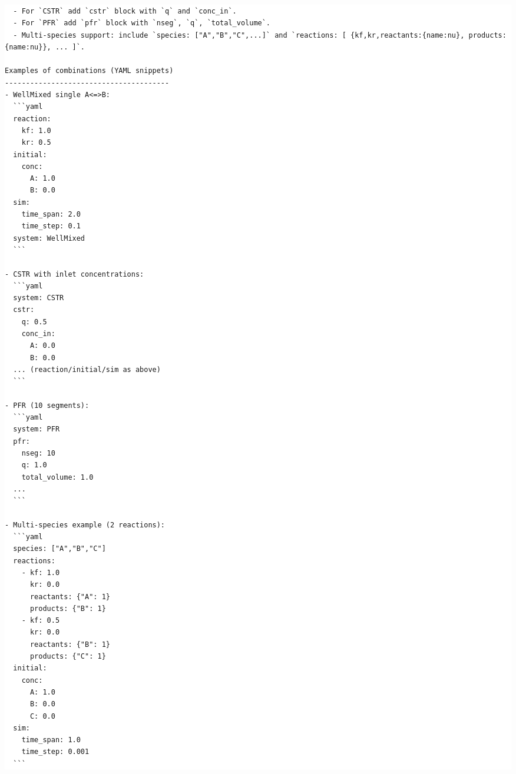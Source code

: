 ~~~~~~~~~~~~~~~~~~~~~~~~~~~~~~~~~~~~~
  - For `CSTR` add `cstr` block with `q` and `conc_in`.
  - For `PFR` add `pfr` block with `nseg`, `q`, `total_volume`.
  - Multi-species support: include `species: ["A","B","C",...]` and `reactions: [ {kf,kr,reactants:{name:nu}, products:{name:nu}}, ... ]`.

Examples of combinations (YAML snippets)
---------------------------------------
- WellMixed single A<=>B:
  ```yaml
  reaction:
    kf: 1.0
    kr: 0.5
  initial:
    conc:
      A: 1.0
      B: 0.0
  sim:
    time_span: 2.0
    time_step: 0.1
  system: WellMixed
  ```

- CSTR with inlet concentrations:
  ```yaml
  system: CSTR
  cstr:
    q: 0.5
    conc_in:
      A: 0.0
      B: 0.0
  ... (reaction/initial/sim as above)
  ```

- PFR (10 segments):
  ```yaml
  system: PFR
  pfr:
    nseg: 10
    q: 1.0
    total_volume: 1.0
  ...
  ```

- Multi-species example (2 reactions):
  ```yaml
  species: ["A","B","C"]
  reactions:
    - kf: 1.0
      kr: 0.0
      reactants: {"A": 1}
      products: {"B": 1}
    - kf: 0.5
      kr: 0.0
      reactants: {"B": 1}
      products: {"C": 1}
  initial:
    conc:
      A: 1.0
      B: 0.0
      C: 0.0
  sim:
    time_span: 1.0
    time_step: 0.001
  ```
~~~~~~~~~~~~~~~~~~~~~~~~~~~~~~~~~~~~~